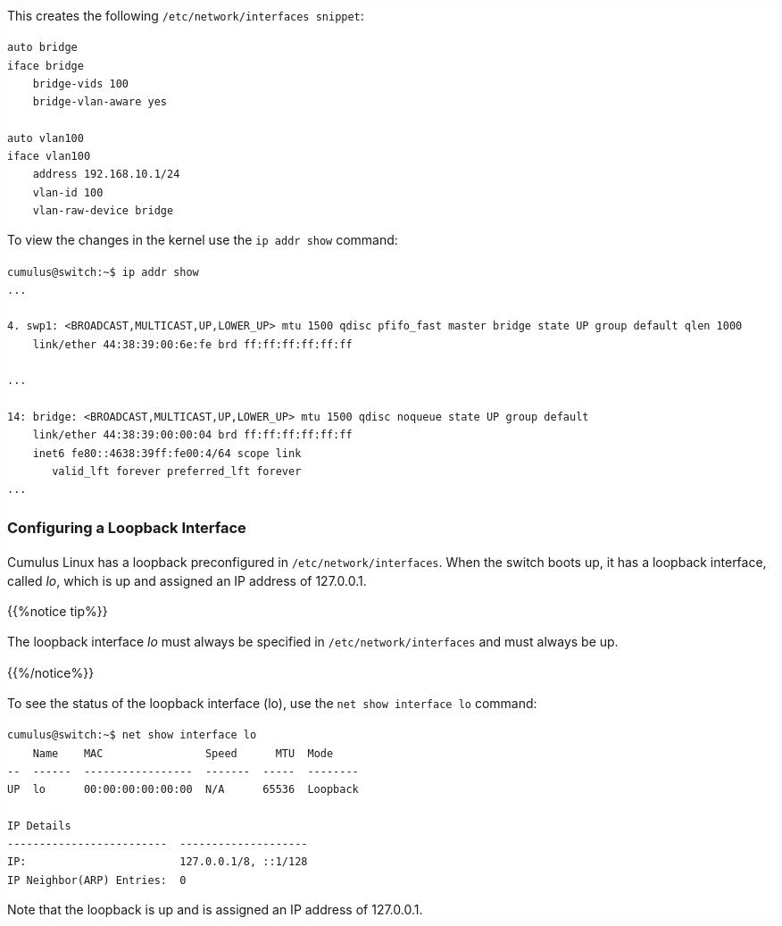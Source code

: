 This creates the following `/etc/network/interfaces snippet`:

    auto bridge
    iface bridge
        bridge-vids 100
        bridge-vlan-aware yes
     
    auto vlan100
    iface vlan100
        address 192.168.10.1/24
        vlan-id 100
        vlan-raw-device bridge

To view the changes in the kernel use the `ip addr show` command:

    cumulus@switch:~$ ip addr show
    ...
     
    4. swp1: <BROADCAST,MULTICAST,UP,LOWER_UP> mtu 1500 qdisc pfifo_fast master bridge state UP group default qlen 1000
        link/ether 44:38:39:00:6e:fe brd ff:ff:ff:ff:ff:ff
     
    ...
     
    14: bridge: <BROADCAST,MULTICAST,UP,LOWER_UP> mtu 1500 qdisc noqueue state UP group default 
        link/ether 44:38:39:00:00:04 brd ff:ff:ff:ff:ff:ff
        inet6 fe80::4638:39ff:fe00:4/64 scope link 
           valid_lft forever preferred_lft forever
    ...

### <span>Configuring a Loopback Interface</span>

Cumulus Linux has a loopback preconfigured in `/etc/network/interfaces`.
When the switch boots up, it has a loopback interface, called *lo*,
which is up and assigned an IP address of 127.0.0.1.

{{%notice tip%}}

The loopback interface *lo* must always be specified in
`/etc/network/interfaces` and must always be up.

{{%/notice%}}

To see the status of the loopback interface (lo), use the `net show
interface lo` command:

    cumulus@switch:~$ net show interface lo
        Name    MAC                Speed      MTU  Mode
    --  ------  -----------------  -------  -----  --------
    UP  lo      00:00:00:00:00:00  N/A      65536  Loopback
     
    IP Details
    -------------------------  --------------------
    IP:                        127.0.0.1/8, ::1/128
    IP Neighbor(ARP) Entries:  0

Note that the loopback is up and is assigned an IP address of 127.0.0.1.
